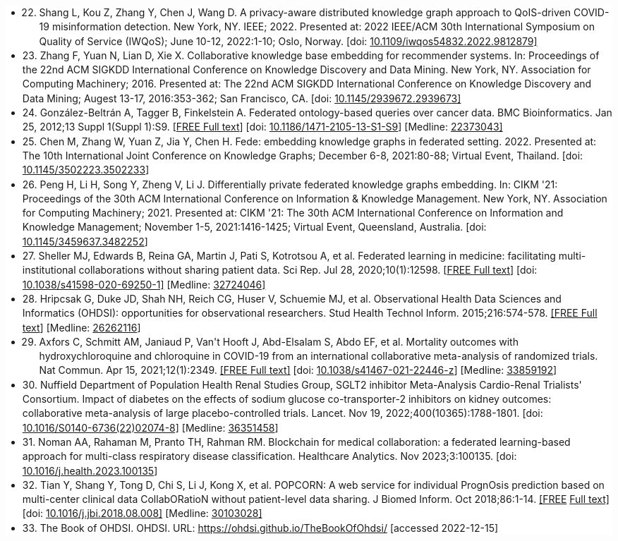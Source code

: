 - 22. Shang L, Kou Z, Zhang Y, Chen J, Wang D. A privacy-aware distributed knowledge graph approach to QoIS-driven COVID-19 misinformation detection. New York, NY. IEEE; 2022. Presented at: 2022 IEEE/ACM 30th International Symposium on Quality of Service (IWQoS); June 10-12, 2022:1-10; Oslo, Norway. [doi: [10.1109/iwqos54832.2022.9812879\]](http://dx.doi.org/10.1109/iwqos54832.2022.9812879)
- <span id="page-18-5"></span>23. Zhang F, Yuan N, Lian D, Xie X. Collaborative knowledge base embedding for recommender systems. In: Proceedings of the 22nd ACM SIGKDD International Conference on Knowledge Discovery and Data Mining. New York, NY. Association for Computing Machinery; 2016. Presented at: The 22nd ACM SIGKDD International Conference on Knowledge Discovery and Data Mining; Augest 13-17, 2016:353-362; San Francisco, CA. [doi: [10.1145/2939672.2939673\]](http://dx.doi.org/10.1145/2939672.2939673)
- <span id="page-18-6"></span>24. González-Beltrán A, Tagger B, Finkelstein A. Federated ontology-based queries over cancer data. BMC Bioinformatics. Jan 25, 2012;13 Suppl 1(Suppl 1):S9. [[FREE Full text](https://bmcbioinformatics.biomedcentral.com/articles/10.1186/1471-2105-13-S1-S9)] [doi: [10.1186/1471-2105-13-S1-S9](http://dx.doi.org/10.1186/1471-2105-13-S1-S9)] [Medline: [22373043\]](http://www.ncbi.nlm.nih.gov/entrez/query.fcgi?cmd=Retrieve&db=PubMed&list_uids=22373043&dopt=Abstract)
- <span id="page-18-7"></span>25. Chen M, Zhang W, Yuan Z, Jia Y, Chen H. Fede: embedding knowledge graphs in federated setting. 2022. Presented at: The 10th International Joint Conference on Knowledge Graphs; December 6-8, 2021:80-88; Virtual Event, Thailand. [doi: [10.1145/3502223.3502233](http://dx.doi.org/10.1145/3502223.3502233)]
- <span id="page-18-8"></span>26. Peng H, Li H, Song Y, Zheng V, Li J. Differentially private federated knowledge graphs embedding. In: CIKM '21: Proceedings of the 30th ACM International Conference on Information & Knowledge Management. New York, NY. Association for Computing Machinery; 2021. Presented at: CIKM '21: The 30th ACM International Conference on Information and Knowledge Management; November 1-5, 2021:1416-1425; Virtual Event, Queensland, Australia. [doi: [10.1145/3459637.3482252](http://dx.doi.org/10.1145/3459637.3482252)]
- <span id="page-18-9"></span>27. Sheller MJ, Edwards B, Reina GA, Martin J, Pati S, Kotrotsou A, et al. Federated learning in medicine: facilitating multi-institutional collaborations without sharing patient data. Sci Rep. Jul 28, 2020;10(1):12598. [[FREE Full text](https://doi.org/10.1038/s41598-020-69250-1)] [doi: [10.1038/s41598-020-69250-1\]](http://dx.doi.org/10.1038/s41598-020-69250-1) [Medline: [32724046\]](http://www.ncbi.nlm.nih.gov/entrez/query.fcgi?cmd=Retrieve&db=PubMed&list_uids=32724046&dopt=Abstract)
- <span id="page-18-11"></span><span id="page-18-10"></span>28. Hripcsak G, Duke JD, Shah NH, Reich CG, Huser V, Schuemie MJ, et al. Observational Health Data Sciences and Informatics (OHDSI): opportunities for observational researchers. Stud Health Technol Inform. 2015;216:574-578. [\[FREE Full text](https://europepmc.org/abstract/MED/26262116)] [Medline: [26262116](http://www.ncbi.nlm.nih.gov/entrez/query.fcgi?cmd=Retrieve&db=PubMed&list_uids=26262116&dopt=Abstract)]
- 29. Axfors C, Schmitt AM, Janiaud P, Van't Hooft J, Abd-Elsalam S, Abdo EF, et al. Mortality outcomes with hydroxychloroquine and chloroquine in COVID-19 from an international collaborative meta-analysis of randomized trials. Nat Commun. Apr 15, 2021;12(1):2349. [\[FREE Full text\]](https://doi.org/10.1038/s41467-021-22446-z) [doi: [10.1038/s41467-021-22446-z](http://dx.doi.org/10.1038/s41467-021-22446-z)] [Medline: [33859192](http://www.ncbi.nlm.nih.gov/entrez/query.fcgi?cmd=Retrieve&db=PubMed&list_uids=33859192&dopt=Abstract)]
- <span id="page-18-13"></span><span id="page-18-12"></span>30. Nuffield Department of Population Health Renal Studies Group, SGLT2 inhibitor Meta-Analysis Cardio-Renal Trialists' Consortium. Impact of diabetes on the effects of sodium glucose co-transporter-2 inhibitors on kidney outcomes: collaborative meta-analysis of large placebo-controlled trials. Lancet. Nov 19, 2022;400(10365):1788-1801. [doi: [10.1016/S0140-6736\(22\)02074-8\]](http://dx.doi.org/10.1016/S0140-6736(22)02074-8) [Medline: [36351458](http://www.ncbi.nlm.nih.gov/entrez/query.fcgi?cmd=Retrieve&db=PubMed&list_uids=36351458&dopt=Abstract)]
- <span id="page-18-15"></span><span id="page-18-14"></span>31. Noman AA, Rahaman M, Pranto TH, Rahman RM. Blockchain for medical collaboration: a federated learning-based approach for multi-class respiratory disease classification. Healthcare Analytics. Nov 2023;3:100135. [doi: [10.1016/j.health.2023.100135](http://dx.doi.org/10.1016/j.health.2023.100135)]
- <span id="page-18-16"></span>32. Tian Y, Shang Y, Tong D, Chi S, Li J, Kong X, et al. POPCORN: A web service for individual PrognOsis prediction based on multi-center clinical data CollabORatioN without patient-level data sharing. J Biomed Inform. Oct 2018;86:1-14. [\[FREE](https://linkinghub.elsevier.com/retrieve/pii/S1532-0464(18)30163-1) [Full text\]](https://linkinghub.elsevier.com/retrieve/pii/S1532-0464(18)30163-1) [doi: [10.1016/j.jbi.2018.08.008\]](http://dx.doi.org/10.1016/j.jbi.2018.08.008) [Medline: [30103028\]](http://www.ncbi.nlm.nih.gov/entrez/query.fcgi?cmd=Retrieve&db=PubMed&list_uids=30103028&dopt=Abstract)
- <span id="page-18-18"></span><span id="page-18-17"></span>33. The Book of OHDSI. OHDSI. URL: <https://ohdsi.github.io/TheBookOfOhdsi/> [accessed 2022-12-15]